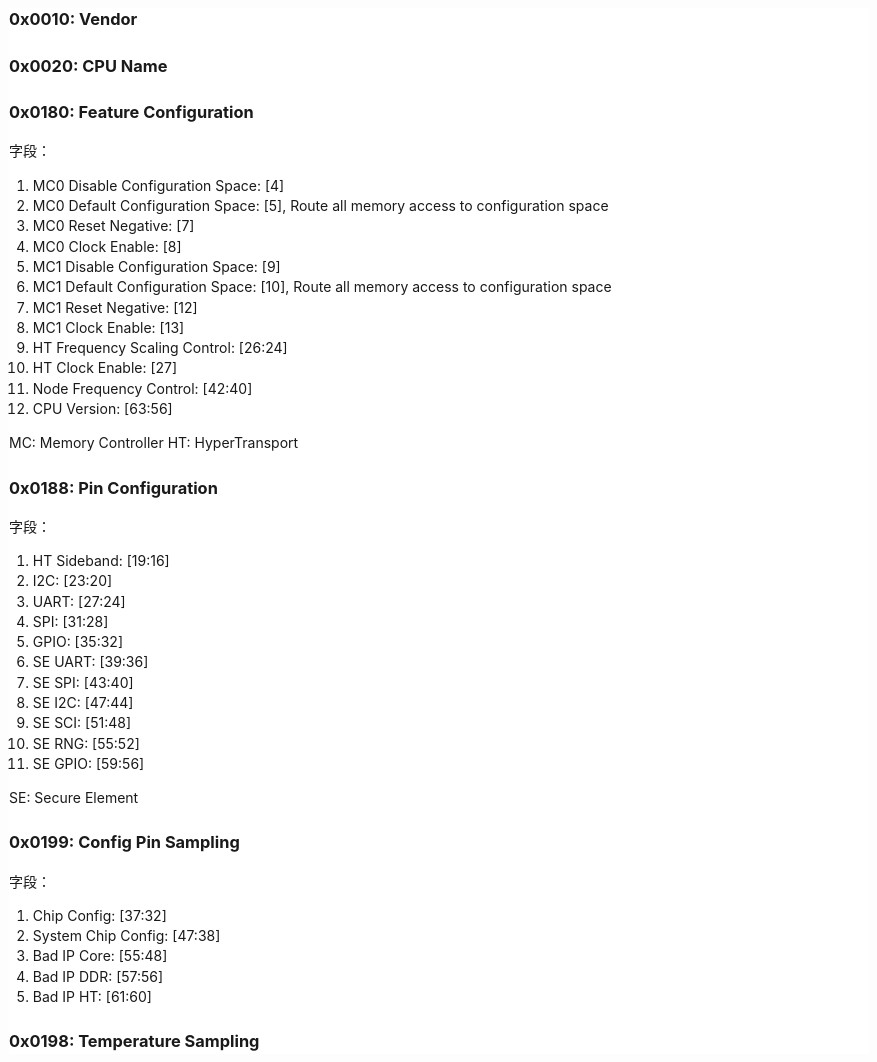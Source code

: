 ### 0x0010: Vendor

### 0x0020: CPU Name

### 0x0180: Feature Configuration

字段：

1. MC0 Disable Configuration Space: [4]
2. MC0 Default Configuration Space: [5], Route all memory access to configuration space
3. MC0 Reset Negative: [7]
4. MC0 Clock Enable: [8]
5. MC1 Disable Configuration Space: [9]
6. MC1 Default Configuration Space: [10], Route all memory access to configuration space
7. MC1 Reset Negative: [12]
8. MC1 Clock Enable: [13]
9. HT Frequency Scaling Control: [26:24]
10. HT Clock Enable: [27]
11. Node Frequency Control: [42:40]
12. CPU Version: [63:56]

MC: Memory Controller
HT: HyperTransport

### 0x0188: Pin Configuration

字段：

1. HT Sideband: [19:16]
2. I2C: [23:20]
3. UART: [27:24]
4. SPI: [31:28]
5. GPIO: [35:32]
6. SE UART: [39:36]
7. SE SPI: [43:40]
8. SE I2C: [47:44]
9. SE SCI: [51:48]
10. SE RNG: [55:52]
11. SE GPIO: [59:56]

SE: Secure Element

### 0x0199: Config Pin Sampling

字段：

1. Chip Config: [37:32]
2. System Chip Config: [47:38]
3. Bad IP Core: [55:48]
4. Bad IP DDR: [57:56]
5. Bad IP HT: [61:60]

### 0x0198: Temperature Sampling
